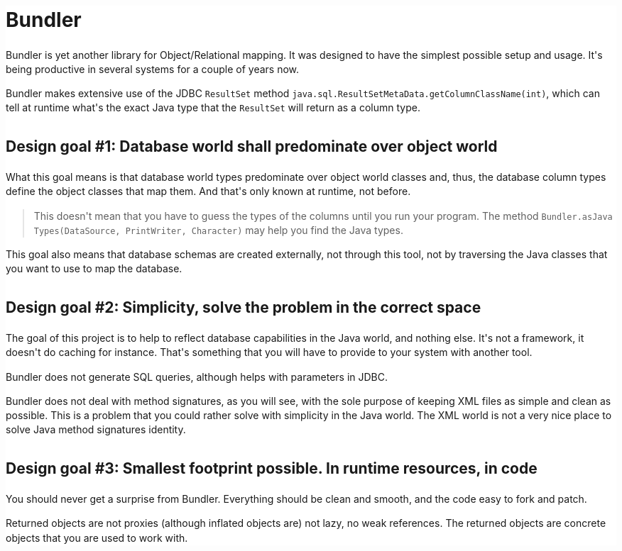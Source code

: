 # Bundler

Bundler is yet another library for Object/Relational mapping. It was designed to
have the simplest possible setup and usage. It's being productive in several
systems for a couple of years now.

Bundler makes extensive use of the JDBC `ResultSet` method 
`java.sql.ResultSetMetaData.getColumnClassName(int)`, which can tell at 
runtime what's the exact Java type that the `ResultSet` will return as a column
type.

## Design goal #1: Database world shall predominate over object world

What this goal means is that database world types predominate over object world
classes and, thus, the database column types define the object classes that map
them. And that's only known at runtime, not before.

> This doesn't mean that you have to guess the types of the columns until you
> run your program. The method 
> `Bundler.asJavaTypes(DataSource, PrintWriter, Character)` may help you
> find the Java types.

This goal also means that database schemas are created externally, not through
this tool, not by traversing the Java classes that you want to use to map the
database.


## Design goal #2: Simplicity, solve the problem in the correct space

The goal of this project is to help to reflect database capabilities in the
Java world, and nothing else. It's not a framework, it doesn't do caching for
instance. That's something that you will have to provide to your system with
another tool.

Bundler does not generate SQL queries, although helps with parameters in JDBC.

Bundler does not deal with method signatures, as you will see,
with the sole purpose of keeping XML files as simple and clean as possible. This
is a problem that you could rather solve with simplicity in the Java world. The
XML world is not a very nice place to solve Java method signatures identity.

## Design goal #3: Smallest footprint possible. In runtime resources, in code

You should never get a surprise from Bundler. Everything should be clean and 
smooth, and the code easy to fork and patch.

Returned objects are not proxies (although inflated objects are) not lazy, no 
weak references. The returned objects are concrete objects that you are used to
work with.
